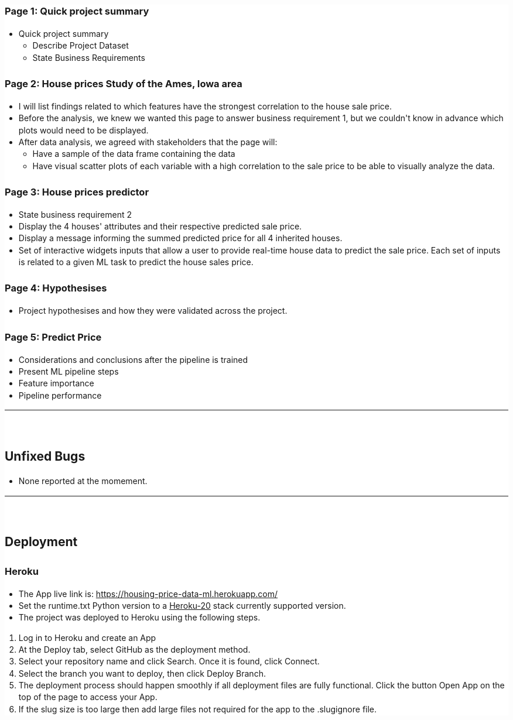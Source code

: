### Page 1: Quick project summary
* Quick project summary
	* Describe Project Dataset
	* State Business Requirements

### Page 2: House prices Study of the Ames, Iowa area
* I will list findings related to which features have the strongest correlation to the house sale price.
* Before the analysis, we knew we wanted this page to answer business requirement 1, but we couldn't know in advance which plots would need to be displayed.
* After data analysis, we agreed with stakeholders that the page will: 
	* Have a sample of the data frame containing the data
    * Have visual scatter plots of each variable with a high correlation to the sale price to be able to visually analyze the data.

### Page 3: House prices predictor
* State business requirement 2
* Display the 4 houses' attributes and their respective predicted sale price.
* Display a message informing the summed predicted price for all 4 inherited houses.
* Set of interactive widgets inputs that allow a user to provide real-time house data to predict the sale price. Each set of inputs is related to a given ML task to predict the house sales price.

### Page 4: Hypothesises
* Project hypothesises and how they were validated across the project.

### Page 5: Predict Price
* Considerations and conclusions after the pipeline is trained
* Present ML pipeline steps
* Feature importance
* Pipeline performance
---
&nbsp;


## **Unfixed Bugs**
* None reported at the momement.
---
&nbsp;


## **Deployment**

### Heroku
* The App live link is: https://housing-price-data-ml.herokuapp.com/ 
* Set the runtime.txt Python version to a [Heroku-20](https://devcenter.heroku.com/articles/python-support#supported-runtimes) stack currently supported version.
* The project was deployed to Heroku using the following steps.

1. Log in to Heroku and create an App
2. At the Deploy tab, select GitHub as the deployment method.
3. Select your repository name and click Search. Once it is found, click Connect.
4. Select the branch you want to deploy, then click Deploy Branch.
5. The deployment process should happen smoothly if all deployment files are fully functional. Click the button Open App on the top of the page to access your App.
6. If the slug size is too large then add large files not required for the app to the .slugignore file.
